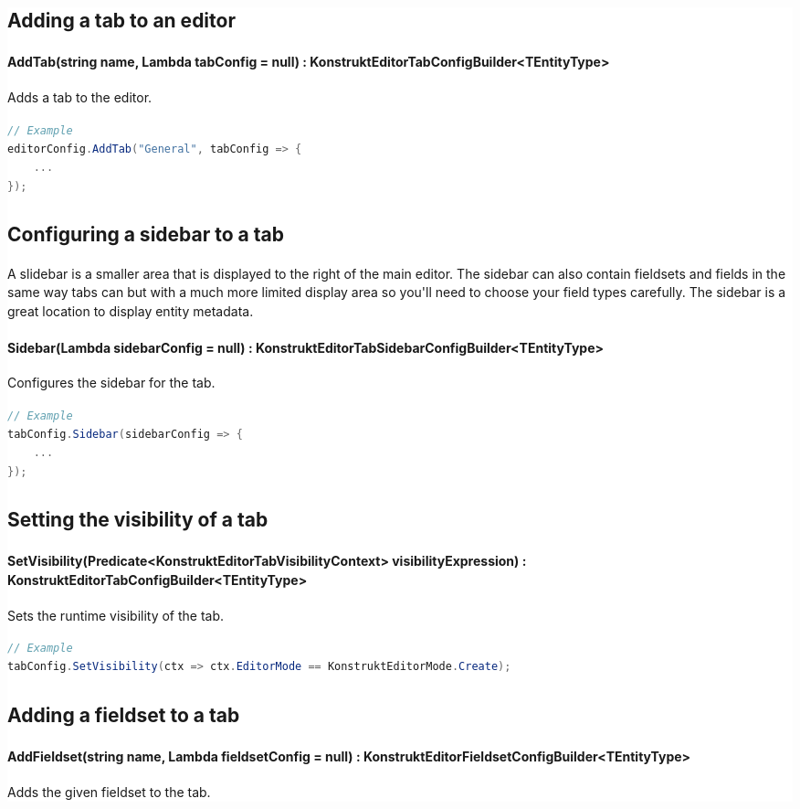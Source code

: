 ## Adding a tab to an editor

#### **AddTab(string name, Lambda tabConfig = null) : KonstruktEditorTabConfigBuilder&lt;TEntityType&gt;**

Adds a tab to the editor.

````csharp
// Example
editorConfig.AddTab("General", tabConfig => {
    ...
});
````

## Configuring a sidebar to a tab

A slidebar is a smaller area that is displayed to the right of the main editor. The sidebar can also contain fieldsets and fields in the same way tabs can but with a much more limited display area so you'll need to choose your field types carefully. The sidebar is a great location to display entity metadata.

#### **Sidebar(Lambda sidebarConfig = null) : KonstruktEditorTabSidebarConfigBuilder&lt;TEntityType&gt;**

Configures the sidebar for the tab.

````csharp
// Example
tabConfig.Sidebar(sidebarConfig => {
    ...
});
````

## Setting the visibility of a tab

#### **SetVisibility(Predicate&lt;KonstruktEditorTabVisibilityContext&gt; visibilityExpression) : KonstruktEditorTabConfigBuilder&lt;TEntityType&gt;**

Sets the runtime visibility of the tab.

````csharp
// Example
tabConfig.SetVisibility(ctx => ctx.EditorMode == KonstruktEditorMode.Create);
````

## Adding a fieldset to a tab

#### **AddFieldset(string name, Lambda fieldsetConfig = null) : KonstruktEditorFieldsetConfigBuilder&lt;TEntityType&gt;**

Adds the given fieldset to the tab.

